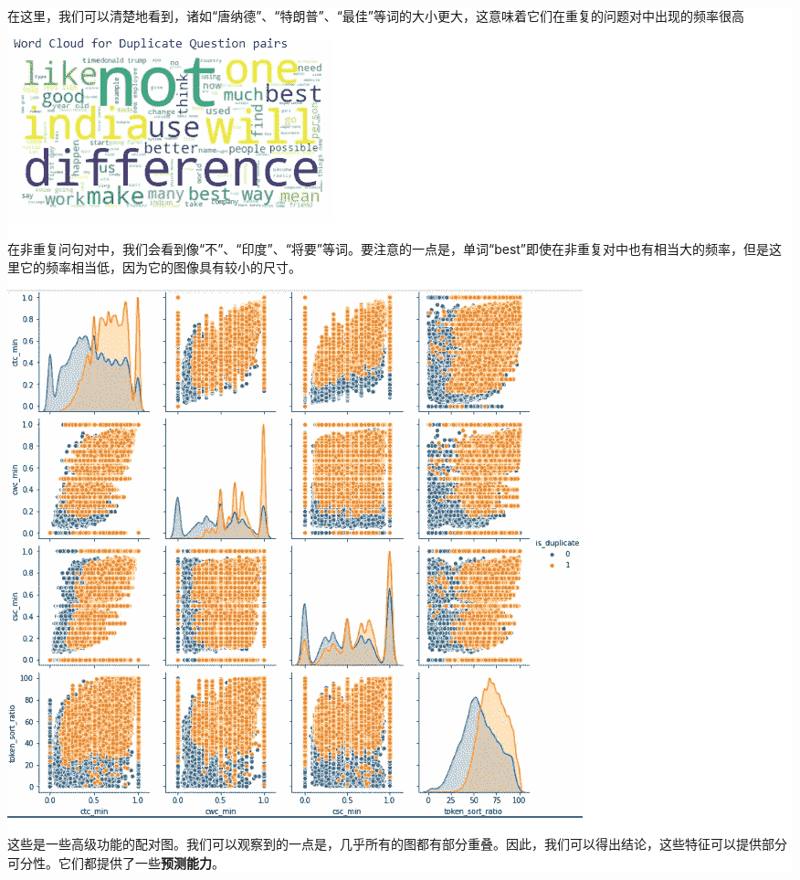 在这里，我们可以清楚地看到，诸如“唐纳德”、“特朗普”、“最佳”等词的大小更大，这意味着它们在重复的问题对中出现的频率很高

![](img/ad147d5650c1c2468f1885b5c1cf74a8.png)

在非重复问句对中，我们会看到像“不”、“印度”、“将要”等词。要注意的一点是，单词“best”即使在非重复对中也有相当大的频率，但是这里它的频率相当低，因为它的图像具有较小的尺寸。

![](img/203dd7ee9c8af8323a1a208a521bed1b.png)

这些是一些高级功能的配对图。我们可以观察到的一点是，几乎所有的图都有部分重叠。因此，我们可以得出结论，这些特征可以提供部分可分性。它们都提供了一些**预测能力**。
